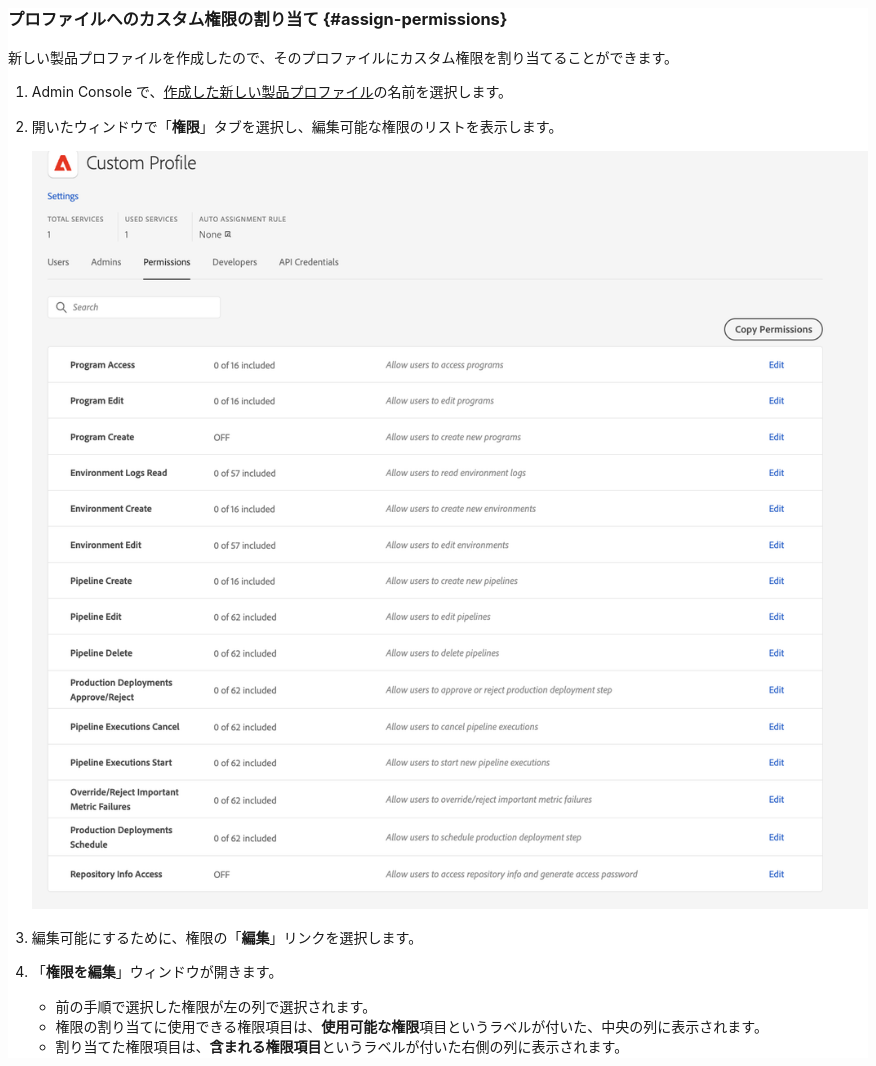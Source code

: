 ### プロファイルへのカスタム権限の割り当て {#assign-permissions}

新しい製品プロファイルを作成したので、そのプロファイルにカスタム権限を割り当てることができます。

1. Admin Console で、[作成した新しい製品プロファイル](#create)の名前を選択します。

1. 開いたウィンドウで「**権限**」タブを選択し、編集可能な権限のリストを表示します。

   ![編集可能な権限](assets/permissions-tab.png)

1. 編集可能にするために、権限の「**編集**」リンクを選択します。

1. 「**権限を編集**」ウィンドウが開きます。
   * 前の手順で選択した権限が左の列で選択されます。
   * 権限の割り当てに使用できる権限項目は、**使用可能な権限**&#x200B;項目というラベルが付いた、中央の列に表示されます。
   * 割り当てた権限項目は、**含まれる権限項目**&#x200B;というラベルが付いた右側の列に表示されます。
